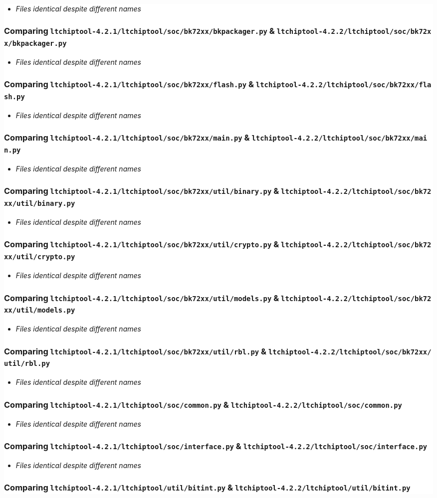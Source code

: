  * *Files identical despite different names*

### Comparing `ltchiptool-4.2.1/ltchiptool/soc/bk72xx/bkpackager.py` & `ltchiptool-4.2.2/ltchiptool/soc/bk72xx/bkpackager.py`

 * *Files identical despite different names*

### Comparing `ltchiptool-4.2.1/ltchiptool/soc/bk72xx/flash.py` & `ltchiptool-4.2.2/ltchiptool/soc/bk72xx/flash.py`

 * *Files identical despite different names*

### Comparing `ltchiptool-4.2.1/ltchiptool/soc/bk72xx/main.py` & `ltchiptool-4.2.2/ltchiptool/soc/bk72xx/main.py`

 * *Files identical despite different names*

### Comparing `ltchiptool-4.2.1/ltchiptool/soc/bk72xx/util/binary.py` & `ltchiptool-4.2.2/ltchiptool/soc/bk72xx/util/binary.py`

 * *Files identical despite different names*

### Comparing `ltchiptool-4.2.1/ltchiptool/soc/bk72xx/util/crypto.py` & `ltchiptool-4.2.2/ltchiptool/soc/bk72xx/util/crypto.py`

 * *Files identical despite different names*

### Comparing `ltchiptool-4.2.1/ltchiptool/soc/bk72xx/util/models.py` & `ltchiptool-4.2.2/ltchiptool/soc/bk72xx/util/models.py`

 * *Files identical despite different names*

### Comparing `ltchiptool-4.2.1/ltchiptool/soc/bk72xx/util/rbl.py` & `ltchiptool-4.2.2/ltchiptool/soc/bk72xx/util/rbl.py`

 * *Files identical despite different names*

### Comparing `ltchiptool-4.2.1/ltchiptool/soc/common.py` & `ltchiptool-4.2.2/ltchiptool/soc/common.py`

 * *Files identical despite different names*

### Comparing `ltchiptool-4.2.1/ltchiptool/soc/interface.py` & `ltchiptool-4.2.2/ltchiptool/soc/interface.py`

 * *Files identical despite different names*

### Comparing `ltchiptool-4.2.1/ltchiptool/util/bitint.py` & `ltchiptool-4.2.2/ltchiptool/util/bitint.py`

